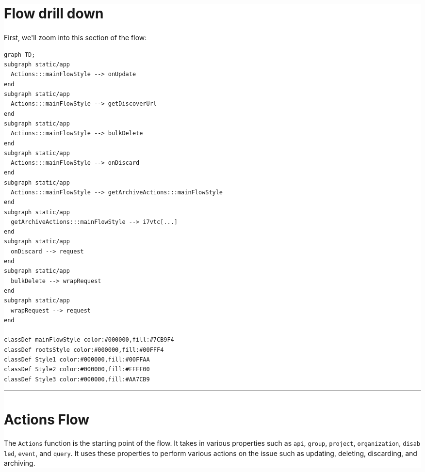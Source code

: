 # Flow drill down

First, we'll zoom into this section of the flow:

```mermaid
graph TD;
subgraph static/app
  Actions:::mainFlowStyle --> onUpdate
end
subgraph static/app
  Actions:::mainFlowStyle --> getDiscoverUrl
end
subgraph static/app
  Actions:::mainFlowStyle --> bulkDelete
end
subgraph static/app
  Actions:::mainFlowStyle --> onDiscard
end
subgraph static/app
  Actions:::mainFlowStyle --> getArchiveActions:::mainFlowStyle
end
subgraph static/app
  getArchiveActions:::mainFlowStyle --> i7vtc[...]
end
subgraph static/app
  onDiscard --> request
end
subgraph static/app
  bulkDelete --> wrapRequest
end
subgraph static/app
  wrapRequest --> request
end

classDef mainFlowStyle color:#000000,fill:#7CB9F4
classDef rootsStyle color:#000000,fill:#00FFF4
classDef Style1 color:#000000,fill:#00FFAA
classDef Style2 color:#000000,fill:#FFFF00
classDef Style3 color:#000000,fill:#AA7CB9
```

<SwmSnippet path="/static/app/views/issueDetails/actions/index.tsx" line="73">

---

# Actions Flow

The `Actions` function is the starting point of the flow. It takes in various properties such as `api`, `group`, `project`, `organization`, `disabled`, `event`, and `query`. It uses these properties to perform various actions on the issue such as updating, deleting, discarding, and archiving.
